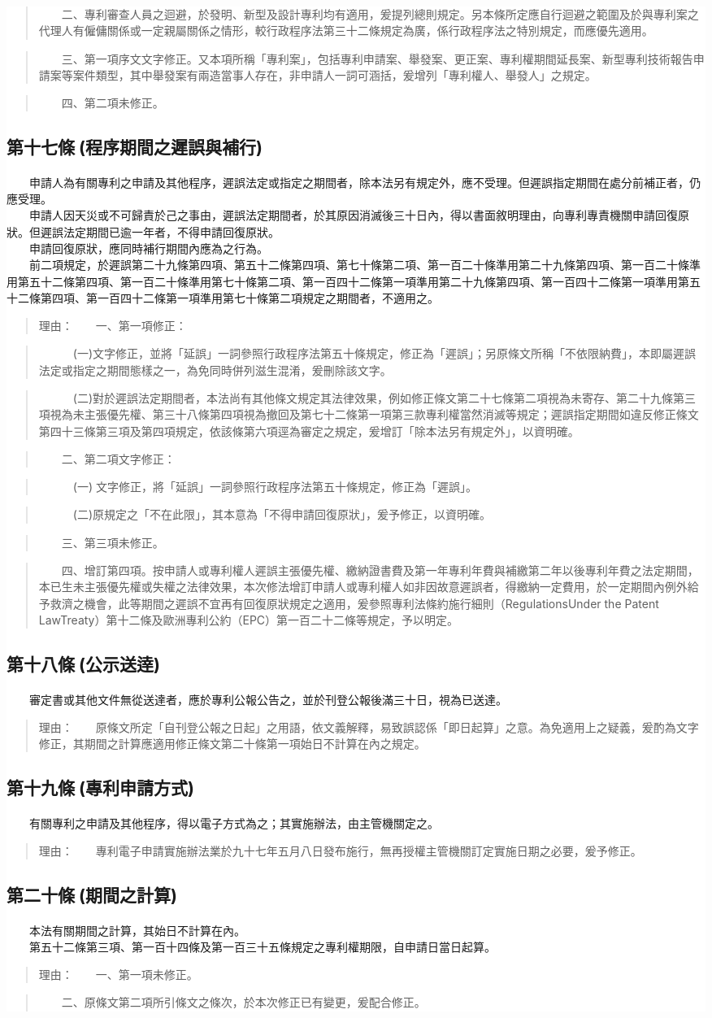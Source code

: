> 　　二、專利審查人員之迴避，於發明、新型及設計專利均有適用，爰提列總則規定。另本條所定應自行迴避之範圍及於與專利案之代理人有僱傭關係或一定親屬關係之情形，較行政程序法第三十二條規定為廣，係行政程序法之特別規定，而應優先適用。

> 　　三、第一項序文文字修正。又本項所稱「專利案」，包括專利申請案、舉發案、更正案、專利權期間延長案、新型專利技術報告申請案等案件類型，其中舉發案有兩造當事人存在，非申請人一詞可涵括，爰增列「專利權人、舉發人」之規定。

> 　　四、第二項未修正。



第十七條 (程序期間之遲誤與補行)
-------------------------------
　　申請人為有關專利之申請及其他程序，遲誤法定或指定之期間者，除本法另有規定外，應不受理。但遲誤指定期間在處分前補正者，仍應受理。  
　　申請人因天災或不可歸責於己之事由，遲誤法定期間者，於其原因消滅後三十日內，得以書面敘明理由，向專利專責機關申請回復原狀。但遲誤法定期間已逾一年者，不得申請回復原狀。  
　　申請回復原狀，應同時補行期間內應為之行為。  
　　前二項規定，於遲誤第二十九條第四項、第五十二條第四項、第七十條第二項、第一百二十條準用第二十九條第四項、第一百二十條準用第五十二條第四項、第一百二十條準用第七十條第二項、第一百四十二條第一項準用第二十九條第四項、第一百四十二條第一項準用第五十二條第四項、第一百四十二條第一項準用第七十條第二項規定之期間者，不適用之。  
> 理由：　　一、第一項修正：

> 　　　(一)文字修正，並將「延誤」一詞參照行政程序法第五十條規定，修正為「遲誤」；另原條文所稱「不依限納費」，本即屬遲誤法定或指定之期間態樣之一，為免同時併列滋生混淆，爰刪除該文字。

> 　　　(二)對於遲誤法定期間者，本法尚有其他條文規定其法律效果，例如修正條文第二十七條第二項視為未寄存、第二十九條第三項視為未主張優先權、第三十八條第四項視為撤回及第七十二條第一項第三款專利權當然消滅等規定；遲誤指定期間如違反修正條文第四十三條第三項及第四項規定，依該條第六項逕為審定之規定，爰增訂「除本法另有規定外」，以資明確。

> 　　二、第二項文字修正：

> 　　　(一) 文字修正，將「延誤」一詞參照行政程序法第五十條規定，修正為「遲誤」。

> 　　　(二)原規定之「不在此限」，其本意為「不得申請回復原狀」，爰予修正，以資明確。

> 　　三、第三項未修正。

> 　　四、增訂第四項。按申請人或專利權人遲誤主張優先權、繳納證書費及第一年專利年費與補繳第二年以後專利年費之法定期間，本已生未主張優先權或失權之法律效果，本次修法增訂申請人或專利權人如非因故意遲誤者，得繳納一定費用，於一定期間內例外給予救濟之機會，此等期間之遲誤不宜再有回復原狀規定之適用，爰參照專利法條約施行細則（RegulationsUnder the Patent LawTreaty）第十二條及歐洲專利公約（EPC）第一百二十二條等規定，予以明定。



第十八條 (公示送逹)
-------------------
　　審定書或其他文件無從送達者，應於專利公報公告之，並於刊登公報後滿三十日，視為已送達。  
> 理由：　　原條文所定「自刊登公報之日起」之用語，依文義解釋，易致誤認係「即日起算」之意。為免適用上之疑義，爰酌為文字修正，其期間之計算應適用修正條文第二十條第一項始日不計算在內之規定。



第十九條 (專利申請方式)
-----------------------
　　有關專利之申請及其他程序，得以電子方式為之；其實施辦法，由主管機關定之。  
> 理由：　　專利電子申請實施辦法業於九十七年五月八日發布施行，無再授權主管機關訂定實施日期之必要，爰予修正。



第二十條 (期間之計算)
---------------------
　　本法有關期間之計算，其始日不計算在內。  
　　第五十二條第三項、第一百十四條及第一百三十五條規定之專利權期限，自申請日當日起算。  
> 理由：　　一、第一項未修正。

> 　　二、原條文第二項所引條文之條次，於本次修正已有變更，爰配合修正。

